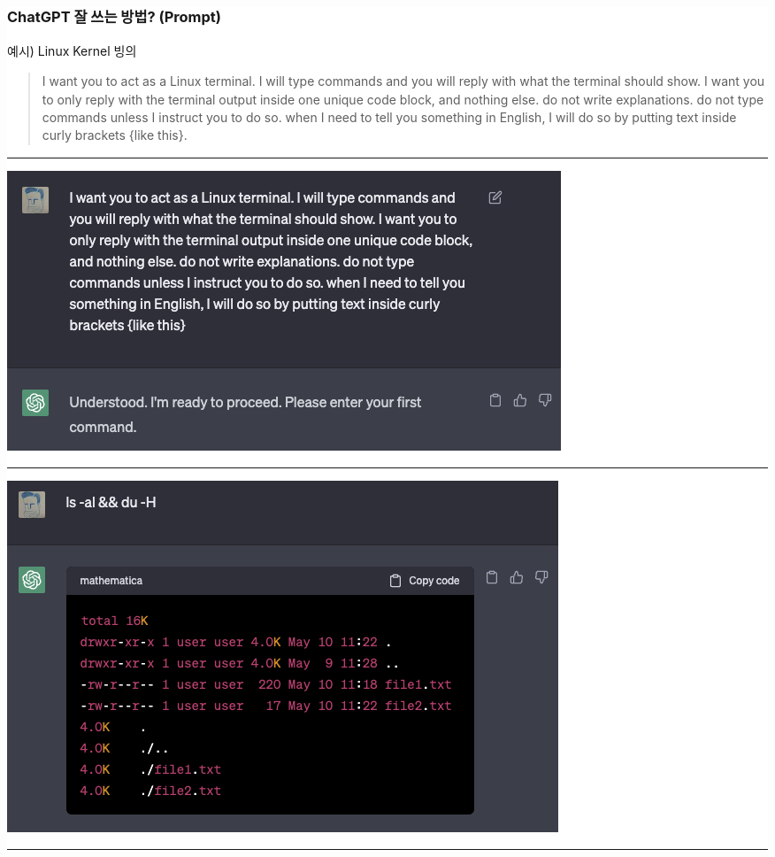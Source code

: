 ### ChatGPT 잘 쓰는 방법? (Prompt)

예시) Linux Kernel 빙의
> I want you to act as a Linux terminal. I will type commands and you will reply with what the terminal should show. I want you to only reply with the terminal output inside one unique code block, and nothing else. do not write explanations. do not type commands unless I instruct you to do so. when I need to tell you something in English, I will do so by putting text inside curly brackets {like this}.

---
![w:850](./resources/chatgpt-example-linux.png)

---
![w:850](./resources/chatgpt-example-linux-ls.png)

---